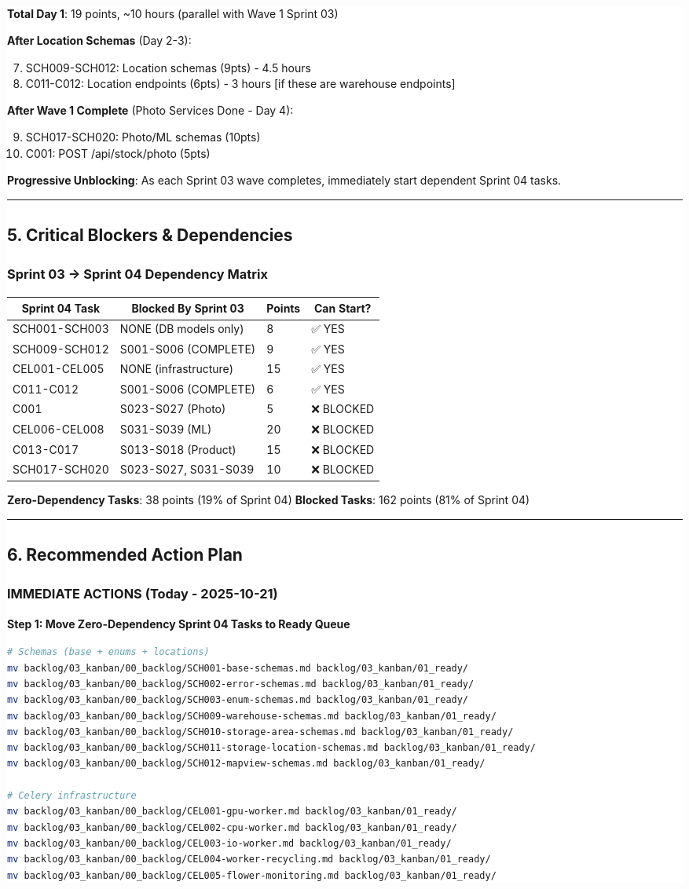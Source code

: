 **Total Day 1**: 19 points, ~10 hours (parallel with Wave 1 Sprint 03)

**After Location Schemas** (Day 2-3):

7. SCH009-SCH012: Location schemas (9pts) - 4.5 hours
8. C011-C012: Location endpoints (6pts) - 3 hours [if these are warehouse endpoints]

**After Wave 1 Complete** (Photo Services Done - Day 4):

9. SCH017-SCH020: Photo/ML schemas (10pts)
10. C001: POST /api/stock/photo (5pts)

**Progressive Unblocking**: As each Sprint 03 wave completes, immediately start dependent Sprint 04
tasks.

---

## 5. Critical Blockers & Dependencies

### Sprint 03 → Sprint 04 Dependency Matrix

| Sprint 04 Task | Blocked By Sprint 03  | Points | Can Start? |
|----------------|-----------------------|--------|------------|
| SCH001-SCH003  | NONE (DB models only) | 8      | ✅ YES      |
| SCH009-SCH012  | S001-S006 (COMPLETE)  | 9      | ✅ YES      |
| CEL001-CEL005  | NONE (infrastructure) | 15     | ✅ YES      |
| C011-C012      | S001-S006 (COMPLETE)  | 6      | ✅ YES      |
| C001           | S023-S027 (Photo)     | 5      | ❌ BLOCKED  |
| CEL006-CEL008  | S031-S039 (ML)        | 20     | ❌ BLOCKED  |
| C013-C017      | S013-S018 (Product)   | 15     | ❌ BLOCKED  |
| SCH017-SCH020  | S023-S027, S031-S039  | 10     | ❌ BLOCKED  |

**Zero-Dependency Tasks**: 38 points (19% of Sprint 04)
**Blocked Tasks**: 162 points (81% of Sprint 04)

---

## 6. Recommended Action Plan

### IMMEDIATE ACTIONS (Today - 2025-10-21)

**Step 1: Move Zero-Dependency Sprint 04 Tasks to Ready Queue**

```bash
# Schemas (base + enums + locations)
mv backlog/03_kanban/00_backlog/SCH001-base-schemas.md backlog/03_kanban/01_ready/
mv backlog/03_kanban/00_backlog/SCH002-error-schemas.md backlog/03_kanban/01_ready/
mv backlog/03_kanban/00_backlog/SCH003-enum-schemas.md backlog/03_kanban/01_ready/
mv backlog/03_kanban/00_backlog/SCH009-warehouse-schemas.md backlog/03_kanban/01_ready/
mv backlog/03_kanban/00_backlog/SCH010-storage-area-schemas.md backlog/03_kanban/01_ready/
mv backlog/03_kanban/00_backlog/SCH011-storage-location-schemas.md backlog/03_kanban/01_ready/
mv backlog/03_kanban/00_backlog/SCH012-mapview-schemas.md backlog/03_kanban/01_ready/

# Celery infrastructure
mv backlog/03_kanban/00_backlog/CEL001-gpu-worker.md backlog/03_kanban/01_ready/
mv backlog/03_kanban/00_backlog/CEL002-cpu-worker.md backlog/03_kanban/01_ready/
mv backlog/03_kanban/00_backlog/CEL003-io-worker.md backlog/03_kanban/01_ready/
mv backlog/03_kanban/00_backlog/CEL004-worker-recycling.md backlog/03_kanban/01_ready/
mv backlog/03_kanban/00_backlog/CEL005-flower-monitoring.md backlog/03_kanban/01_ready/
```

